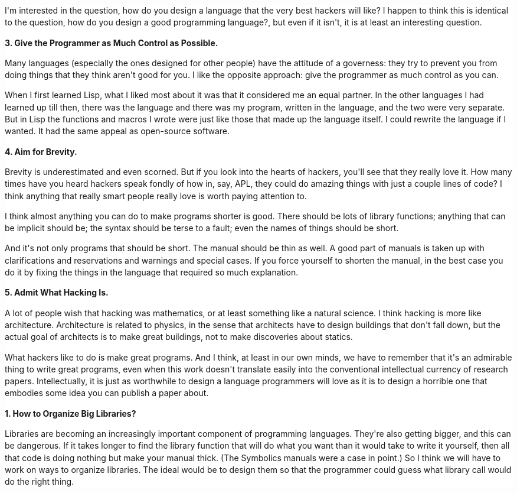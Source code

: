  I'm interested in the question, how do you design a language that the very best hackers will like? I happen to think this is identical to the question, how do you design a good programming language?, but even if it isn't, it is at least an interesting question.   
  
  **3\. Give the Programmer as Much Control as Possible.**   
  
 Many languages (especially the ones designed for other people) have the attitude of a governess: they try to prevent you from doing things that they think aren't good for you. I like the opposite approach: give the programmer as much control as you can.   
  
 When I first learned Lisp, what I liked most about it was that it considered me an equal partner. In the other languages I had learned up till then, there was the language and there was my program, written in the language, and the two were very separate. But in Lisp the functions and macros I wrote were just like those that made up the language itself. I could rewrite the language if I wanted. It had the same appeal as open-source software.   
  
  **4\. Aim for Brevity.**   
  
 Brevity is underestimated and even scorned. But if you look into the hearts of hackers, you'll see that they really love it. How many times have you heard hackers speak fondly of how in, say, APL, they could do amazing things with just a couple lines of code? I think anything that really smart people really love is worth paying attention to.   
  
 I think almost anything you can do to make programs shorter is good. There should be lots of library functions; anything that can be implicit should be; the syntax should be terse to a fault; even the names of things should be short.   
  
 And it's not only programs that should be short. The manual should be thin as well. A good part of manuals is taken up with clarifications and reservations and warnings and special cases. If you force yourself to shorten the manual, in the best case you do it by fixing the things in the language that required so much explanation.   
  
  **5\. Admit What Hacking Is.**   
  
 A lot of people wish that hacking was mathematics, or at least something like a natural science. I think hacking is more like architecture. Architecture is related to physics, in the sense that architects have to design buildings that don't fall down, but the actual goal of architects is to make great buildings, not to make discoveries about statics.   
  
 What hackers like to do is make great programs. And I think, at least in our own minds, we have to remember that it's an admirable thing to write great programs, even when this work doesn't translate easily into the conventional intellectual currency of research papers. Intellectually, it is just as worthwhile to design a language programmers will love as it is to design a horrible one that embodies some idea you can publish a paper about.   
  
 
  
 
  
 
  
 
  
  **1\. How to Organize Big Libraries?**   
  
 Libraries are becoming an increasingly important component of programming languages. They're also getting bigger, and this can be dangerous. If it takes longer to find the library function that will do what you want than it would take to write it yourself, then all that code is doing nothing but make your manual thick. (The Symbolics manuals were a case in point.) So I think we will have to work on ways to organize libraries. The ideal would be to design them so that the programmer could guess what library call would do the right thing.   
  